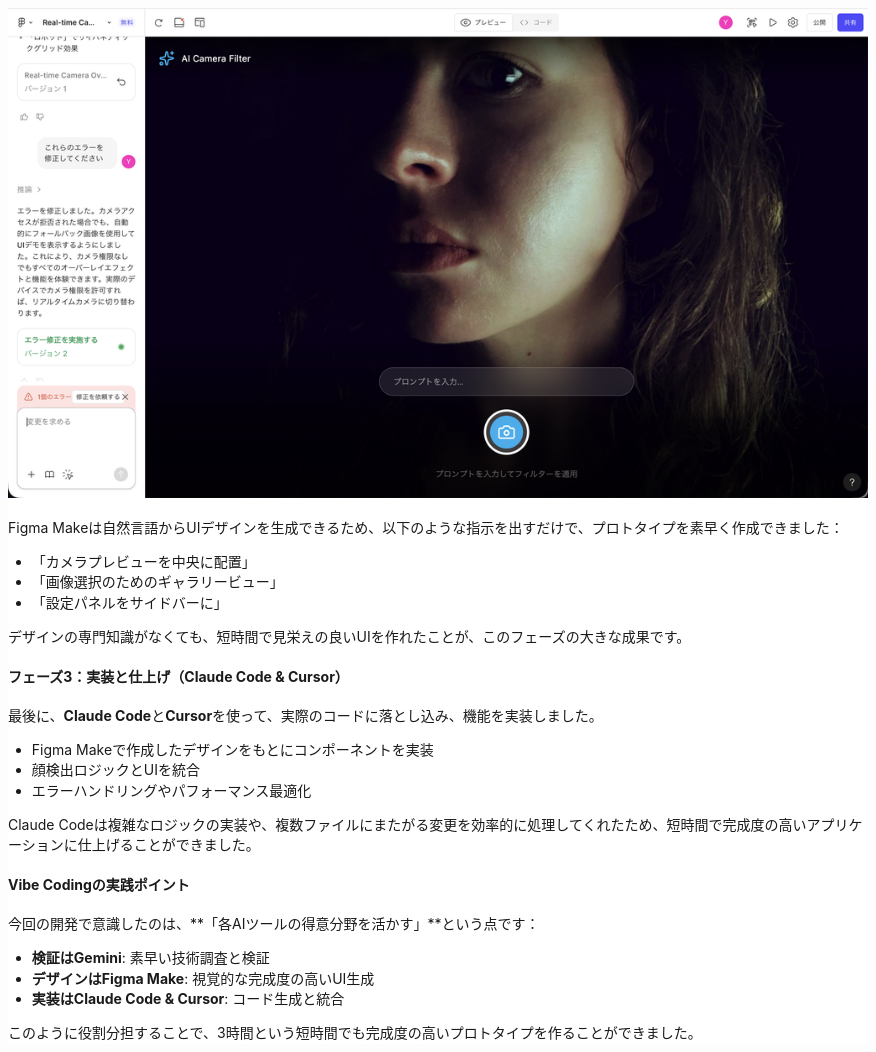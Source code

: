 ![リアルカメラ](/images/waytoagi-vibe-coding-hackathon-20251025/real-time-camera.png)


Figma Makeは自然言語からUIデザインを生成できるため、以下のような指示を出すだけで、プロトタイプを素早く作成できました：

- 「カメラプレビューを中央に配置」
- 「画像選択のためのギャラリービュー」
- 「設定パネルをサイドバーに」

デザインの専門知識がなくても、短時間で見栄えの良いUIを作れたことが、このフェーズの大きな成果です。

#### フェーズ3：実装と仕上げ（Claude Code & Cursor）

最後に、**Claude Code**と**Cursor**を使って、実際のコードに落とし込み、機能を実装しました。

- Figma Makeで作成したデザインをもとにコンポーネントを実装
- 顔検出ロジックとUIを統合
- エラーハンドリングやパフォーマンス最適化

Claude Codeは複雑なロジックの実装や、複数ファイルにまたがる変更を効率的に処理してくれたため、短時間で完成度の高いアプリケーションに仕上げることができました。

#### Vibe Codingの実践ポイント

今回の開発で意識したのは、**「各AIツールの得意分野を活かす」**という点です：

- **検証はGemini**: 素早い技術調査と検証
- **デザインはFigma Make**: 視覚的な完成度の高いUI生成
- **実装はClaude Code & Cursor**: コード生成と統合

このように役割分担することで、3時間という短時間でも完成度の高いプロトタイプを作ることができました。
